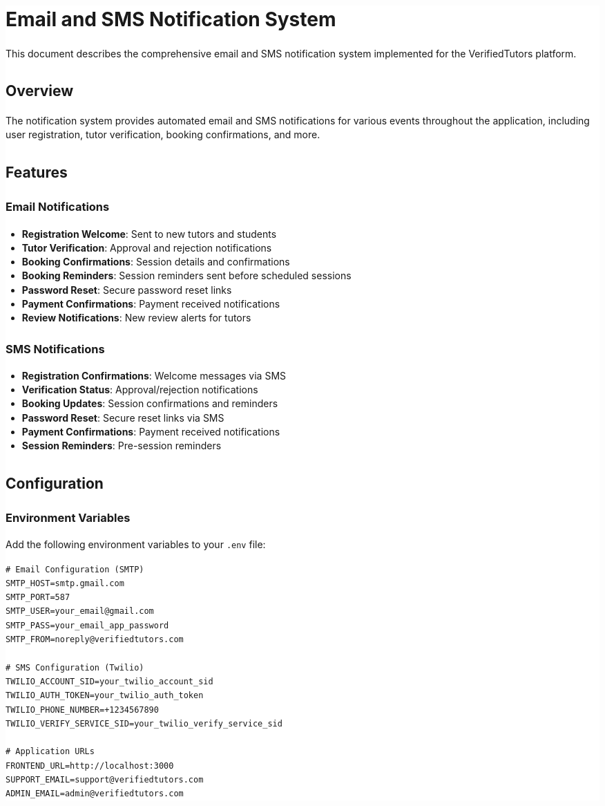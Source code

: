 # Email and SMS Notification System

This document describes the comprehensive email and SMS notification system implemented for the VerifiedTutors platform.

## Overview

The notification system provides automated email and SMS notifications for various events throughout the application, including user registration, tutor verification, booking confirmations, and more.

## Features

### Email Notifications
- **Registration Welcome**: Sent to new tutors and students
- **Tutor Verification**: Approval and rejection notifications
- **Booking Confirmations**: Session details and confirmations
- **Booking Reminders**: Session reminders sent before scheduled sessions
- **Password Reset**: Secure password reset links
- **Payment Confirmations**: Payment received notifications
- **Review Notifications**: New review alerts for tutors

### SMS Notifications
- **Registration Confirmations**: Welcome messages via SMS
- **Verification Status**: Approval/rejection notifications
- **Booking Updates**: Session confirmations and reminders
- **Password Reset**: Secure reset links via SMS
- **Payment Confirmations**: Payment received notifications
- **Session Reminders**: Pre-session reminders

## Configuration

### Environment Variables

Add the following environment variables to your `.env` file:

```env
# Email Configuration (SMTP)
SMTP_HOST=smtp.gmail.com
SMTP_PORT=587
SMTP_USER=your_email@gmail.com
SMTP_PASS=your_email_app_password
SMTP_FROM=noreply@verifiedtutors.com

# SMS Configuration (Twilio)
TWILIO_ACCOUNT_SID=your_twilio_account_sid
TWILIO_AUTH_TOKEN=your_twilio_auth_token
TWILIO_PHONE_NUMBER=+1234567890
TWILIO_VERIFY_SERVICE_SID=your_twilio_verify_service_sid

# Application URLs
FRONTEND_URL=http://localhost:3000
SUPPORT_EMAIL=support@verifiedtutors.com
ADMIN_EMAIL=admin@verifiedtutors.com
```
